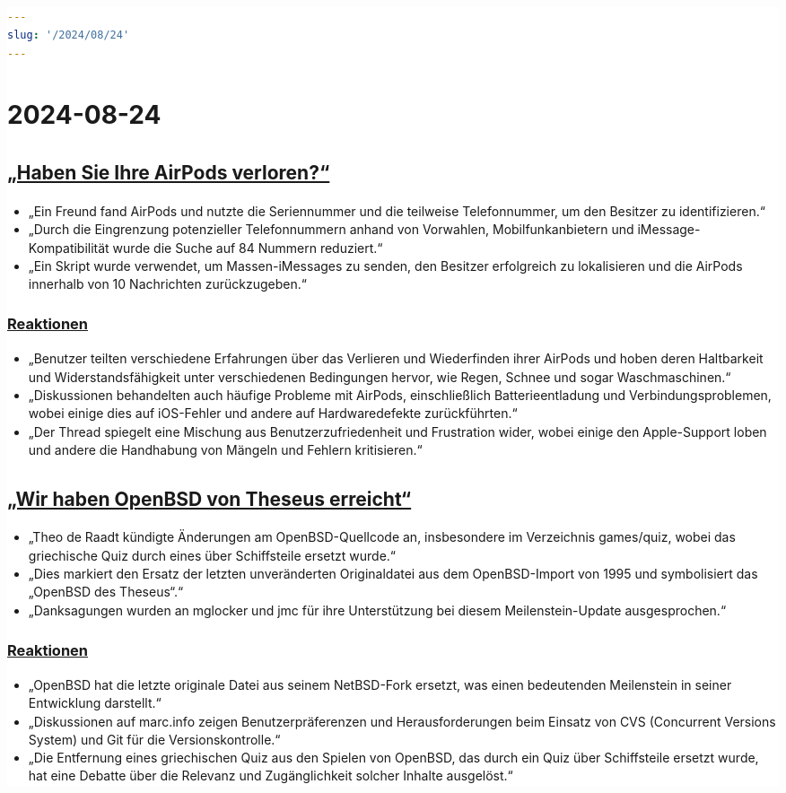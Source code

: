 ```yaml
---
slug: '/2024/08/24'
---
```


# 2024-08-24

## [„Haben Sie Ihre AirPods verloren?“](https://alexyancey.com/lost-airpods/)

- „Ein Freund fand AirPods und nutzte die Seriennummer und die teilweise Telefonnummer, um den Besitzer zu identifizieren.“
- „Durch die Eingrenzung potenzieller Telefonnummern anhand von Vorwahlen, Mobilfunkanbietern und iMessage-Kompatibilität wurde die Suche auf 84 Nummern reduziert.“
- „Ein Skript wurde verwendet, um Massen-iMessages zu senden, den Besitzer erfolgreich zu lokalisieren und die AirPods innerhalb von 10 Nachrichten zurückzugeben.“

### [Reaktionen](https://news.ycombinator.com/item?id=41334207)

- „Benutzer teilten verschiedene Erfahrungen über das Verlieren und Wiederfinden ihrer AirPods und hoben deren Haltbarkeit und Widerstandsfähigkeit unter verschiedenen Bedingungen hervor, wie Regen, Schnee und sogar Waschmaschinen.“
- „Diskussionen behandelten auch häufige Probleme mit AirPods, einschließlich Batterieentladung und Verbindungsproblemen, wobei einige dies auf iOS-Fehler und andere auf Hardwaredefekte zurückführten.“
- „Der Thread spiegelt eine Mischung aus Benutzerzufriedenheit und Frustration wider, wobei einige den Apple-Support loben und andere die Handhabung von Mängeln und Fehlern kritisieren.“

## [„Wir haben OpenBSD von Theseus erreicht“](https://marc.info/?l=openbsd-cvs&m=172443408727088&w=2)

- „Theo de Raadt kündigte Änderungen am OpenBSD-Quellcode an, insbesondere im Verzeichnis games/quiz, wobei das griechische Quiz durch eines über Schiffsteile ersetzt wurde.“
- „Dies markiert den Ersatz der letzten unveränderten Originaldatei aus dem OpenBSD-Import von 1995 und symbolisiert das „OpenBSD des Theseus“.“
- „Danksagungen wurden an mglocker und jmc für ihre Unterstützung bei diesem Meilenstein-Update ausgesprochen.“

### [Reaktionen](https://news.ycombinator.com/item?id=41332342)

- „OpenBSD hat die letzte originale Datei aus seinem NetBSD-Fork ersetzt, was einen bedeutenden Meilenstein in seiner Entwicklung darstellt.“
- „Diskussionen auf marc.info zeigen Benutzerpräferenzen und Herausforderungen beim Einsatz von CVS (Concurrent Versions System) und Git für die Versionskontrolle.“
- „Die Entfernung eines griechischen Quiz aus den Spielen von OpenBSD, das durch ein Quiz über Schiffsteile ersetzt wurde, hat eine Debatte über die Relevanz und Zugänglichkeit solcher Inhalte ausgelöst.“
